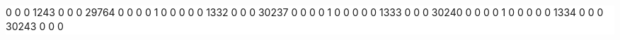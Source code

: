 <td>0</td>
<td>0</td>
<td>0</td>
</tr>
<tr class="odd">
<td>1243</td>
<td>0</td>
<td>0</td>
<td>0</td>
<td>29764</td>
<td>0</td>
<td>0</td>
<td>0</td>
<td>0</td>
<td>1</td>
<td>0</td>
<td>0</td>
<td>0</td>
<td>0</td>
<td>0</td>
</tr>
<tr class="even">
<td>1332</td>
<td>0</td>
<td>0</td>
<td>0</td>
<td>30237</td>
<td>0</td>
<td>0</td>
<td>0</td>
<td>0</td>
<td>1</td>
<td>0</td>
<td>0</td>
<td>0</td>
<td>0</td>
<td>0</td>
</tr>
<tr class="odd">
<td>1333</td>
<td>0</td>
<td>0</td>
<td>0</td>
<td>30240</td>
<td>0</td>
<td>0</td>
<td>0</td>
<td>0</td>
<td>1</td>
<td>0</td>
<td>0</td>
<td>0</td>
<td>0</td>
<td>0</td>
</tr>
<tr class="even">
<td>1334</td>
<td>0</td>
<td>0</td>
<td>0</td>
<td>30243</td>
<td>0</td>
<td>0</td>
<td>0</td>